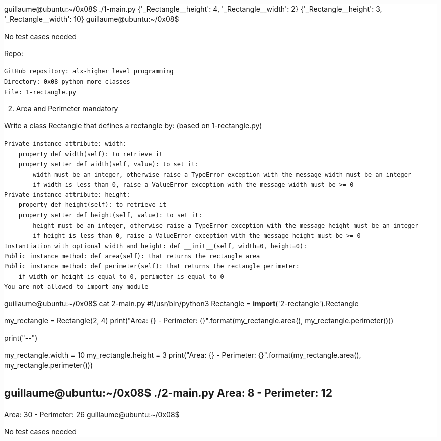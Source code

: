 guillaume@ubuntu:~/0x08$ ./1-main.py
{'_Rectangle__height': 4, '_Rectangle__width': 2}
{'_Rectangle__height': 3, '_Rectangle__width': 10}
guillaume@ubuntu:~/0x08$ 

No test cases needed

Repo:

    GitHub repository: alx-higher_level_programming
    Directory: 0x08-python-more_classes
    File: 1-rectangle.py

2. Area and Perimeter
mandatory

Write a class Rectangle that defines a rectangle by: (based on 1-rectangle.py)

    Private instance attribute: width:
        property def width(self): to retrieve it
        property setter def width(self, value): to set it:
            width must be an integer, otherwise raise a TypeError exception with the message width must be an integer
            if width is less than 0, raise a ValueError exception with the message width must be >= 0
    Private instance attribute: height:
        property def height(self): to retrieve it
        property setter def height(self, value): to set it:
            height must be an integer, otherwise raise a TypeError exception with the message height must be an integer
            if height is less than 0, raise a ValueError exception with the message height must be >= 0
    Instantiation with optional width and height: def __init__(self, width=0, height=0):
    Public instance method: def area(self): that returns the rectangle area
    Public instance method: def perimeter(self): that returns the rectangle perimeter:
        if width or height is equal to 0, perimeter is equal to 0
    You are not allowed to import any module

guillaume@ubuntu:~/0x08$ cat 2-main.py
#!/usr/bin/python3
Rectangle = __import__('2-rectangle').Rectangle

my_rectangle = Rectangle(2, 4)
print("Area: {} - Perimeter: {}".format(my_rectangle.area(), my_rectangle.perimeter()))

print("--")

my_rectangle.width = 10
my_rectangle.height = 3
print("Area: {} - Perimeter: {}".format(my_rectangle.area(), my_rectangle.perimeter()))

guillaume@ubuntu:~/0x08$ ./2-main.py
Area: 8 - Perimeter: 12
--
Area: 30 - Perimeter: 26
guillaume@ubuntu:~/0x08$ 

No test cases needed
